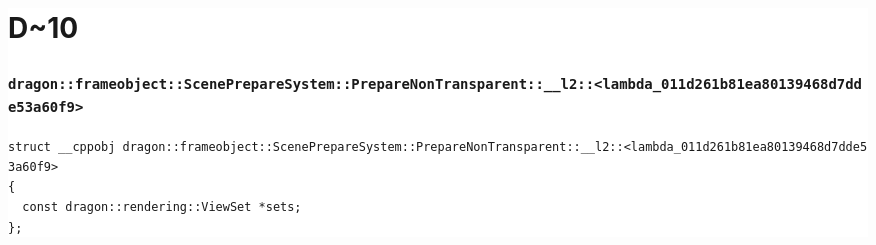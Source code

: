 # D~10
### `dragon::frameobject::ScenePrepareSystem::PrepareNonTransparent::__l2::<lambda_011d261b81ea80139468d7dde53a60f9>`
```
struct __cppobj dragon::frameobject::ScenePrepareSystem::PrepareNonTransparent::__l2::<lambda_011d261b81ea80139468d7dde53a60f9>
{
  const dragon::rendering::ViewSet *sets;
};

```
